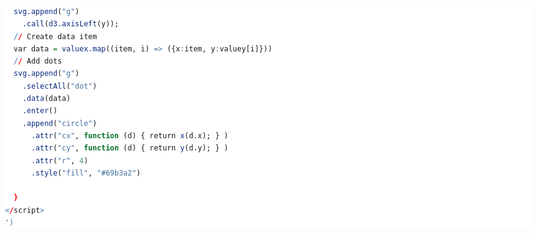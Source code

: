 ``` r
  svg.append("g")
    .call(d3.axisLeft(y));
  // Create data item
  var data = valuex.map((item, i) => ({x:item, y:valuey[i]}))
  // Add dots
  svg.append("g")
    .selectAll("dot")
    .data(data)
    .enter()
    .append("circle")
      .attr("cx", function (d) { return x(d.x); } )
      .attr("cy", function (d) { return y(d.y); } )
      .attr("r", 4)
      .style("fill", "#69b3a2")

  }
</script>
')
```

<script type="text/javascript">
  
var create_fig = function(valuex, valuey, xlabel, ylabel) {
  var margin = {top: 10, right: 30, bottom: 50, left: 70},
  width = 460 - margin.left - margin.right,
  height = 400 - margin.top - margin.bottom;
  
  // Remove old plot
  var svg1 = d3.select("#comparison-plot");
  svg1.selectAll("*").remove();
  // append the svg object to the body of the page
  
  var svg = d3.select("#comparison-plot")
    .append("svg")
      .attr("width", width + margin.left + margin.right)
      .attr("height", height + margin.top + margin.bottom)
    .append("g")
      .attr("transform",
            "translate(" + margin.left + "," + margin.top + ")");

  // Add X axis
  var x = d3.scaleLinear()
    .domain([Math.min(...valuex), Math.max(...valuex)])
    .range([ 0, width ]);
  svg.append("g")
    .attr("transform", "translate(0," + height + ")")
    .call(d3.axisBottom(x));
  svg.append("text")
    .attr("class", "x label")
    .attr("text-anchor", "end")
    .attr("x", margin.left + width / 2)
    .attr("y", margin.top + height + 30)
    .text(xlabel);
  // Add Y axis
  var y = d3.scaleLinear()
    .domain([Math.min(...valuey), Math.max(...valuey)])
    .range([ height, 0]);
  svg.append("text")
    .attr("class", "y label")
    .attr("text-anchor", "end")
    .attr("y", -50)
    .attr("x", -(height / 2) + margin.top)
    .attr("transform", "rotate(-90)")
    .text(ylabel);
  svg.append("g")